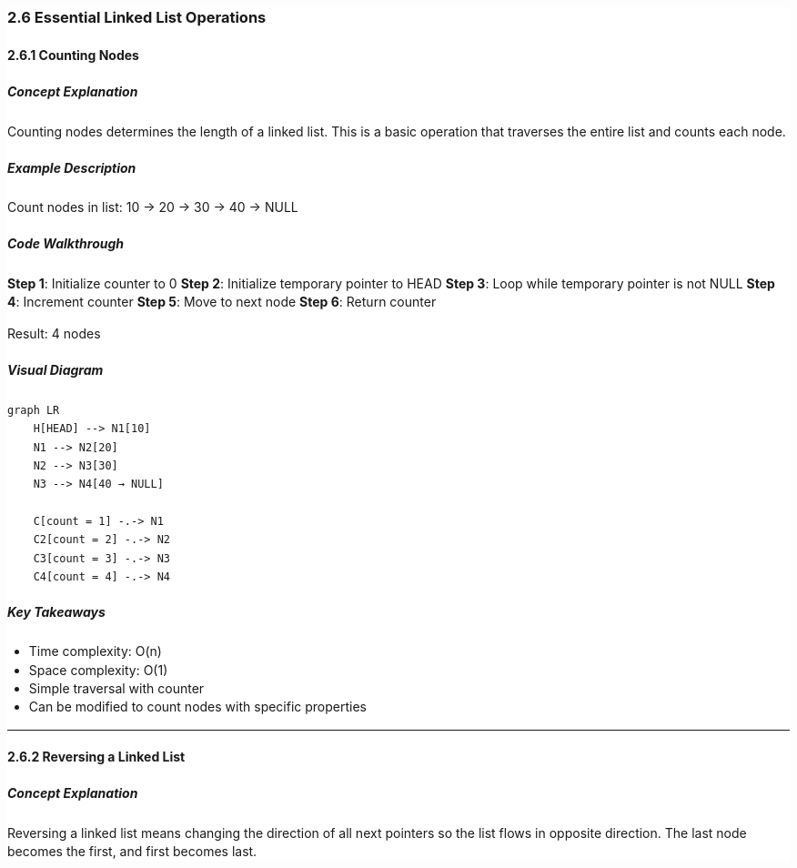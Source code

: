 
### 2.6 Essential Linked List Operations

#### 2.6.1 Counting Nodes

##### Concept Explanation

Counting nodes determines the length of a linked list. This is a basic operation that traverses the entire list and counts each node.

##### Example Description

Count nodes in list: 10 → 20 → 30 → 40 → NULL

##### Code Walkthrough

**Step 1**: Initialize counter to 0
**Step 2**: Initialize temporary pointer to HEAD
**Step 3**: Loop while temporary pointer is not NULL
**Step 4**: Increment counter
**Step 5**: Move to next node
**Step 6**: Return counter

Result: 4 nodes

##### Visual Diagram

```mermaid
graph LR
    H[HEAD] --> N1[10]
    N1 --> N2[20]
    N2 --> N3[30]
    N3 --> N4[40 → NULL]
    
    C[count = 1] -.-> N1
    C2[count = 2] -.-> N2
    C3[count = 3] -.-> N3
    C4[count = 4] -.-> N4
```

##### Key Takeaways

- Time complexity: O(n)
- Space complexity: O(1)
- Simple traversal with counter
- Can be modified to count nodes with specific properties

---

#### 2.6.2 Reversing a Linked List

##### Concept Explanation

Reversing a linked list means changing the direction of all next pointers so the list flows in opposite direction. The last node becomes the first, and first becomes last.
